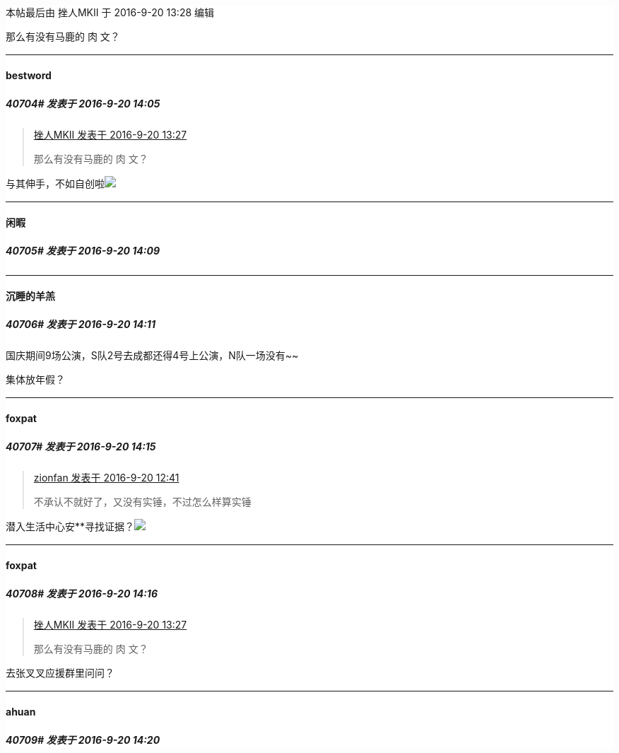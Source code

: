  本帖最后由 挫人MKII 于 2016-9-20 13:28 编辑 

那么有没有马鹿的 肉 文？

*****

####  bestword  
##### 40704#       发表于 2016-9-20 14:05

<blockquote><a href="httphttps://bbs.saraba1st.com/2b/forum.php?mod=redirect&amp;goto=findpost&amp;pid=33634464&amp;ptid=1105387" target="_blank">挫人MKII 发表于 2016-9-20 13:27</a>

那么有没有马鹿的 肉 文？</blockquote>
与其伸手，不如自创啦<img src="https://static.saraba1st.com/image/smiley/face/116.gif" referrerpolicy="no-referrer">

*****

####  闲暇  
##### 40705#       发表于 2016-9-20 14:09

*****

####  沉睡的羊羔  
##### 40706#       发表于 2016-9-20 14:11

国庆期间9场公演，S队2号去成都还得4号上公演，N队一场没有~~

集体放年假？

*****

####  foxpat  
##### 40707#       发表于 2016-9-20 14:15

<blockquote><a href="httphttps://bbs.saraba1st.com/2b/forum.php?mod=redirect&amp;goto=findpost&amp;pid=33633937&amp;ptid=1105387" target="_blank">zionfan 发表于 2016-9-20 12:41</a>

不承认不就好了，又没有实锤，不过怎么样算实锤</blockquote>
潜入生活中心安**寻找证据？<img src="https://static.saraba1st.com/image/smiley/face/126.gif" referrerpolicy="no-referrer">

*****

####  foxpat  
##### 40708#       发表于 2016-9-20 14:16

<blockquote><a href="httphttps://bbs.saraba1st.com/2b/forum.php?mod=redirect&amp;goto=findpost&amp;pid=33634464&amp;ptid=1105387" target="_blank">挫人MKII 发表于 2016-9-20 13:27</a>

那么有没有马鹿的 肉 文？</blockquote>
去张叉叉应援群里问问？

*****

####  ahuan  
##### 40709#       发表于 2016-9-20 14:20
